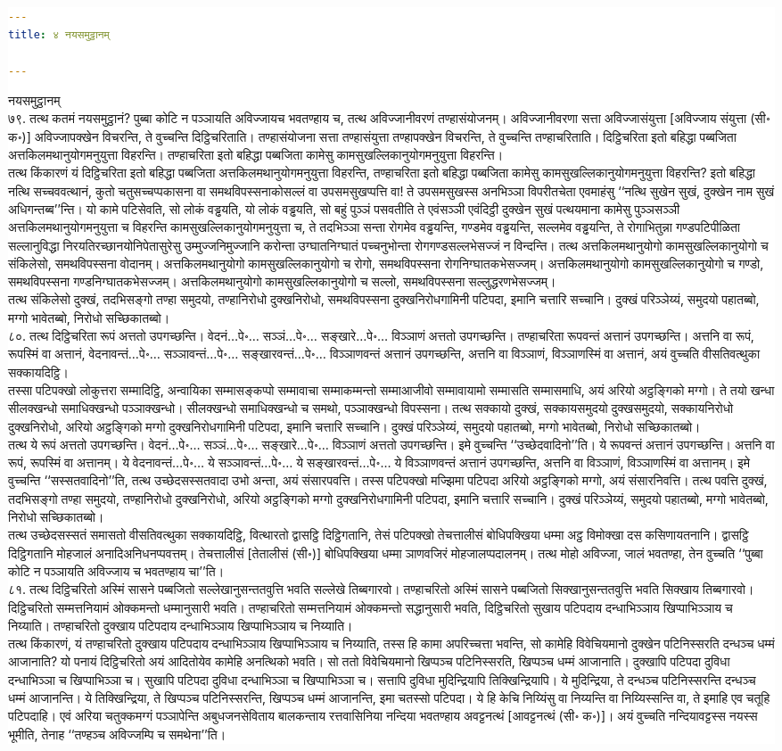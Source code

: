 ```yaml
---
title: ४ नयसमुट्ठानम्

---
```

नयसमुट्ठानम्  
७९. तत्थ कतमं नयसमुट्ठानं? पुब्बा कोटि न पञ्ञायति अविज्जायच भवतण्हाय च, तत्थ अविज्जानीवरणं तण्हासंयोजनम्। अविज्जानीवरणा सत्ता अविज्जासंयुत्ता [अविज्जाय संयुत्ता (सी॰ क॰)] अविज्जापक्खेन विचरन्ति, ते वुच्चन्ति दिट्ठिचरिताति। तण्हासंयोजना सत्ता तण्हासंयुत्ता तण्हापक्खेन विचरन्ति, ते वुच्चन्ति तण्हाचरिताति। दिट्ठिचरिता इतो बहिद्धा पब्बजिता अत्तकिलमथानुयोगमनुयुत्ता विहरन्ति। तण्हाचरिता इतो बहिद्धा पब्बजिता कामेसु कामसुखल्लिकानुयोगमनुयुत्ता विहरन्ति।  
तत्थ किंकारणं यं दिट्ठिचरिता इतो बहिद्धा पब्बजिता अत्तकिलमथानुयोगमनुयुत्ता विहरन्ति, तण्हाचरिता इतो बहिद्धा पब्बजिता कामेसु कामसुखल्लिकानुयोगमनुयुत्ता विहरन्ति? इतो बहिद्धा नत्थि सच्चववत्थानं, कुतो चतुसच्चप्पकासना वा समथविपस्सनाकोसल्लं वा उपसमसुखप्पत्ति वा! ते उपसमसुखस्स अनभिञ्ञा विपरीतचेता एवमाहंसु ‘‘नत्थि सुखेन सुखं, दुक्खेन नाम सुखं अधिगन्तब्ब’’न्ति। यो कामे पटिसेवति, सो लोकं वड्ढयति, यो लोकं वड्ढयति, सो बहुं पुञ्ञं पसवतीति ते एवंसञ्ञी एवंदिट्ठी दुक्खेन सुखं पत्थयमाना कामेसु पुञ्ञसञ्ञी अत्तकिलमथानुयोगमनुयुत्ता च विहरन्ति कामसुखल्लिकानुयोगमनुयुत्ता च, ते तदभिञ्ञा सन्ता रोगमेव वड्ढयन्ति, गण्डमेव वड्ढयन्ति, सल्लमेव वड्ढयन्ति, ते रोगाभितुन्ना गण्डपटिपीळिता सल्लानुविद्धा निरयतिरच्छानयोनिपेतासुरेसु उम्मुज्जनिमुज्जानि करोन्ता उग्घातनिग्घातं पच्चनुभोन्ता रोगगण्डसल्लभेसज्जं न विन्दन्ति। तत्थ अत्तकिलमथानुयोगो कामसुखल्लिकानुयोगो च संकिलेसो, समथविपस्सना वोदानम्। अत्तकिलमथानुयोगो कामसुखल्लिकानुयोगो च रोगो, समथविपस्सना रोगनिग्घातकभेसज्जम्। अत्तकिलमथानुयोगो कामसुखल्लिकानुयोगो च गण्डो, समथविपस्सना गण्डनिग्घातकभेसज्जम्। अत्तकिलमथानुयोगो कामसुखल्लिकानुयोगो च सल्लो, समथविपस्सना सल्लुद्धरणभेसज्जम्।  
तत्थ संकिलेसो दुक्खं, तदभिसङ्गो तण्हा समुदयो, तण्हानिरोधो दुक्खनिरोधो, समथविपस्सना दुक्खनिरोधगामिनी पटिपदा, इमानि चत्तारि सच्चानि। दुक्खं परिञ्ञेय्यं, समुदयो पहातब्बो, मग्गो भावेतब्बो, निरोधो सच्छिकातब्बो।  
८०. तत्थ दिट्ठिचरिता रूपं अत्ततो उपगच्छन्ति। वेदनं…पे॰… सञ्ञं…पे॰… सङ्खारे…पे॰… विञ्ञाणं अत्ततो उपगच्छन्ति। तण्हाचरिता रूपवन्तं अत्तानं उपगच्छन्ति। अत्तनि वा रूपं, रूपस्मिं वा अत्तानं, वेदनावन्तं…पे॰… सञ्ञावन्तं…पे॰… सङ्खारवन्तं…पे॰… विञ्ञाणवन्तं अत्तानं उपगच्छन्ति, अत्तनि वा विञ्ञाणं, विञ्ञाणस्मिं वा अत्तानं, अयं वुच्चति वीसतिवत्थुका सक्कायदिट्ठि।  
तस्सा पटिपक्खो लोकुत्तरा सम्मादिट्ठि, अन्वायिका सम्मासङ्कप्पो सम्मावाचा सम्माकम्मन्तो सम्माआजीवो सम्मावायामो सम्मासति सम्मासमाधि, अयं अरियो अट्ठङ्गिको मग्गो। ते तयो खन्धा सीलक्खन्धो समाधिक्खन्धो पञ्ञाक्खन्धो। सीलक्खन्धो समाधिक्खन्धो च समथो, पञ्ञाक्खन्धो विपस्सना। तत्थ सक्कायो दुक्खं, सक्कायसमुदयो दुक्खसमुदयो, सक्कायनिरोधो दुक्खनिरोधो, अरियो अट्ठङ्गिको मग्गो दुक्खनिरोधगामिनी पटिपदा, इमानि चत्तारि सच्चानि। दुक्खं परिञ्ञेय्यं, समुदयो पहातब्बो, मग्गो भावेतब्बो, निरोधो सच्छिकातब्बो।  
तत्थ ये रूपं अत्ततो उपगच्छन्ति। वेदनं…पे॰… सञ्ञं…पे॰… सङ्खारे…पे॰… विञ्ञाणं अत्ततो उपगच्छन्ति। इमे वुच्चन्ति ‘‘उच्छेदवादिनो’’ति। ये रूपवन्तं अत्तानं उपगच्छन्ति। अत्तनि वा रूपं, रूपस्मिं वा अत्तानम्। ये वेदनावन्तं…पे॰… ये सञ्ञावन्तं…पे॰… ये सङ्खारवन्तं…पे॰… ये विञ्ञाणवन्तं अत्तानं उपगच्छन्ति, अत्तनि वा विञ्ञाणं, विञ्ञाणस्मिं वा अत्तानम्। इमे वुच्चन्ति ‘‘सस्सतवादिनो’’ति, तत्थ उच्छेदसस्सतवादा उभो अन्ता, अयं संसारपवत्ति। तस्स पटिपक्खो मज्झिमा पटिपदा अरियो अट्ठङ्गिको मग्गो, अयं संसारनिवत्ति। तत्थ पवत्ति दुक्खं, तदभिसङ्गो तण्हा समुदयो, तण्हानिरोधो दुक्खनिरोधो, अरियो अट्ठङ्गिको मग्गो दुक्खनिरोधगामिनी पटिपदा, इमानि चत्तारि सच्चानि। दुक्खं परिञ्ञेय्यं, समुदयो पहातब्बो, मग्गो भावेतब्बो, निरोधो सच्छिकातब्बो।  
तत्थ उच्छेदसस्सतं समासतो वीसतिवत्थुका सक्कायदिट्ठि, वित्थारतो द्वासट्ठि दिट्ठिगतानि, तेसं पटिपक्खो तेचत्तालीसं बोधिपक्खिया धम्मा अट्ठ विमोक्खा दस कसिणायतनानि। द्वासट्ठि दिट्ठिगतानि मोहजालं अनादिअनिधनप्पवत्तम्। तेचत्तालीसं [तेतालीसं (सी॰)] बोधिपक्खिया धम्मा ञाणवजिरं मोहजालप्पदालनम्। तत्थ मोहो अविज्जा, जालं भवतण्हा, तेन वुच्चति ‘‘पुब्बा कोटि न पञ्ञायति अविज्जाय च भवतण्हाय चा’’ति।  
८१. तत्थ दिट्ठिचरितो अस्मिं सासने पब्बजितो सल्लेखानुसन्ततवुत्ति भवति सल्लेखे तिब्बगारवो। तण्हाचरितो अस्मिं सासने पब्बजितो सिक्खानुसन्ततवुत्ति भवति सिक्खाय तिब्बगारवो। दिट्ठिचरितो सम्मत्तनियामं ओक्कमन्तो धम्मानुसारी भवति। तण्हाचरितो सम्मत्तनियामं ओक्कमन्तो सद्धानुसारी भवति, दिट्ठिचरितो सुखाय पटिपदाय दन्धाभिञ्ञाय खिप्पाभिञ्ञाय च निय्याति। तण्हाचरितो दुक्खाय पटिपदाय दन्धाभिञ्ञाय खिप्पाभिञ्ञाय च निय्याति।  
तत्थ किंकारणं, यं तण्हाचरितो दुक्खाय पटिपदाय दन्धाभिञ्ञाय खिप्पाभिञ्ञाय च निय्याति, तस्स हि कामा अपरिच्चत्ता भवन्ति, सो कामेहि विवेचियमानो दुक्खेन पटिनिस्सरति दन्धञ्च धम्मं आजानाति? यो पनायं दिट्ठिचरितो अयं आदितोयेव कामेहि अनत्थिको भवति। सो ततो विवेचियमानो खिप्पञ्च पटिनिस्सरति, खिप्पञ्च धम्मं आजानाति। दुक्खापि पटिपदा दुविधा दन्धाभिञ्ञा च खिप्पाभिञ्ञा च। सुखापि पटिपदा दुविधा दन्धाभिञ्ञा च खिप्पाभिञ्ञा च। सत्तापि दुविधा मुदिन्द्रियापि तिक्खिन्द्रियापि। ये मुदिन्द्रिया, ते दन्धञ्च पटिनिस्सरन्ति दन्धञ्च धम्मं आजानन्ति। ये तिक्खिन्द्रिया, ते खिप्पञ्च पटिनिस्सरन्ति, खिप्पञ्च धम्मं आजानन्ति, इमा चतस्सो पटिपदा। ये हि केचि निय्यिंसु वा निय्यन्ति वा निय्यिस्सन्ति वा, ते इमाहि एव चतूहि पटिपदाहि। एवं अरिया चतुक्कमग्गं पञ्ञापेन्ति अबुधजनसेविताय बालकन्ताय रत्तवासिनिया नन्दिया भवतण्हाय अवट्टनत्थं [आवट्टनत्थं (सी॰ क॰)]। अयं वुच्चति नन्दियावट्टस्स नयस्स भूमीति, तेनाह ‘‘तण्हञ्च अविज्जम्पि च समथेना’’ति।  